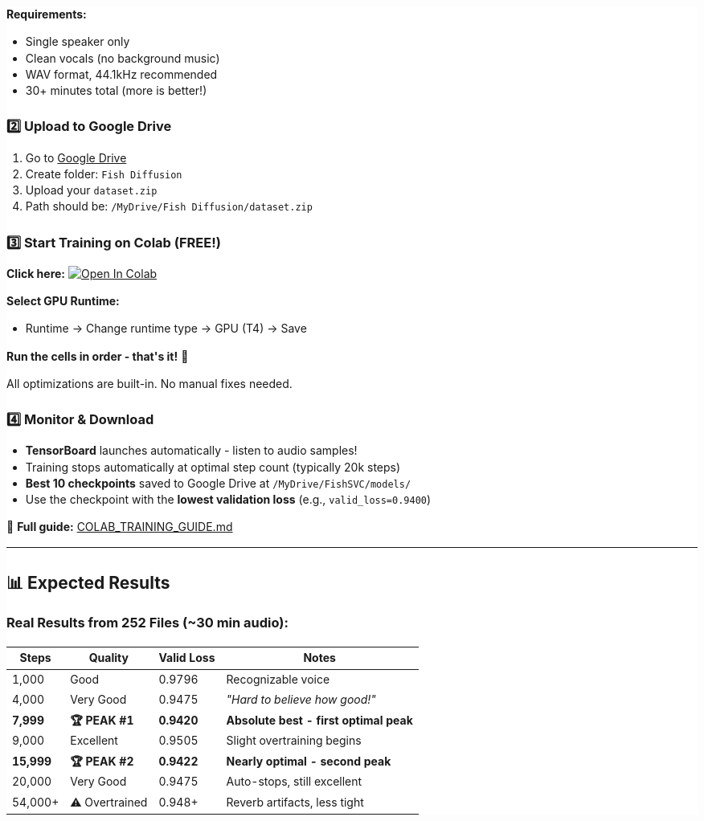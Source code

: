 **Requirements:**
- Single speaker only
- Clean vocals (no background music)
- WAV format, 44.1kHz recommended
- 30+ minutes total (more is better!)

### 2️⃣ Upload to Google Drive

1. Go to [Google Drive](https://drive.google.com)
2. Create folder: `Fish Diffusion`
3. Upload your `dataset.zip`
4. Path should be: `/MyDrive/Fish Diffusion/dataset.zip`

### 3️⃣ Start Training on Colab (FREE!)

**Click here:** [![Open In Colab](https://colab.research.google.com/assets/colab-badge.svg)](https://colab.research.google.com/github/gdoscher/MARGOT/blob/main/notebooks/train.ipynb)

**Select GPU Runtime:**
- Runtime → Change runtime type → GPU (T4) → Save

**Run the cells in order - that's it!** 🎉

All optimizations are built-in. No manual fixes needed.

### 4️⃣ Monitor & Download

- **TensorBoard** launches automatically - listen to audio samples!
- Training stops automatically at optimal step count (typically 20k steps)
- **Best 10 checkpoints** saved to Google Drive at `/MyDrive/FishSVC/models/`
- Use the checkpoint with the **lowest validation loss** (e.g., `valid_loss=0.9400`)

📖 **Full guide:** [COLAB_TRAINING_GUIDE.md](COLAB_TRAINING_GUIDE.md)

---

## 📊 Expected Results

### Real Results from 252 Files (~30 min audio):

| Steps | Quality | Valid Loss | Notes |
|-------|---------|------------|-------|
| 1,000 | Good | 0.9796 | Recognizable voice |
| 4,000 | Very Good | 0.9475 | *"Hard to believe how good!"* |
| **7,999** | **🏆 PEAK #1** | **0.9420** | **Absolute best - first optimal peak** |
| 9,000 | Excellent | 0.9505 | Slight overtraining begins |
| **15,999** | **🏆 PEAK #2** | **0.9422** | **Nearly optimal - second peak** |
| 20,000 | Very Good | 0.9475 | Auto-stops, still excellent |
| 54,000+ | ⚠️ Overtrained | 0.948+ | Reverb artifacts, less tight |
